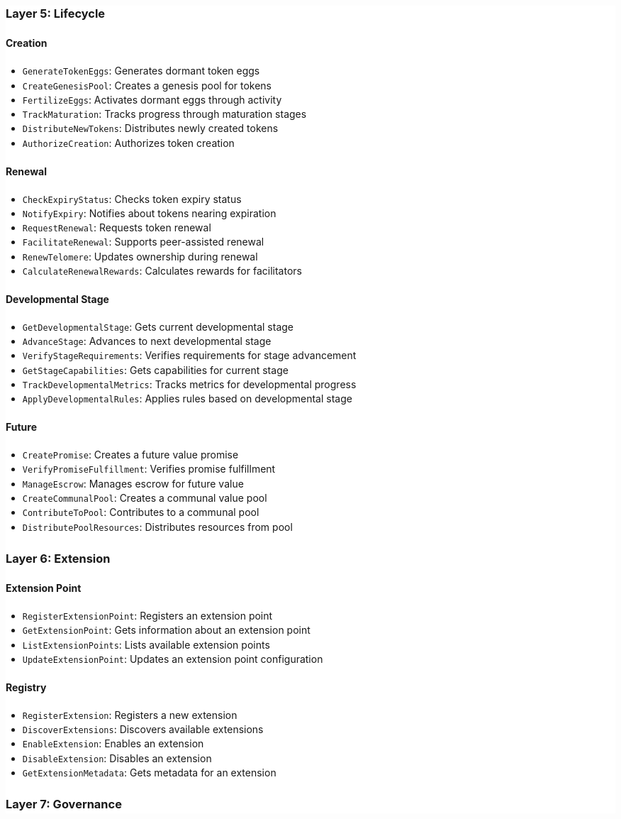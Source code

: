 ### Layer 5: Lifecycle

#### Creation
- `GenerateTokenEggs`: Generates dormant token eggs
- `CreateGenesisPool`: Creates a genesis pool for tokens
- `FertilizeEggs`: Activates dormant eggs through activity
- `TrackMaturation`: Tracks progress through maturation stages
- `DistributeNewTokens`: Distributes newly created tokens
- `AuthorizeCreation`: Authorizes token creation

#### Renewal
- `CheckExpiryStatus`: Checks token expiry status
- `NotifyExpiry`: Notifies about tokens nearing expiration
- `RequestRenewal`: Requests token renewal
- `FacilitateRenewal`: Supports peer-assisted renewal
- `RenewTelomere`: Updates ownership during renewal
- `CalculateRenewalRewards`: Calculates rewards for facilitators

#### Developmental Stage
- `GetDevelopmentalStage`: Gets current developmental stage
- `AdvanceStage`: Advances to next developmental stage
- `VerifyStageRequirements`: Verifies requirements for stage advancement
- `GetStageCapabilities`: Gets capabilities for current stage
- `TrackDevelopmentalMetrics`: Tracks metrics for developmental progress
- `ApplyDevelopmentalRules`: Applies rules based on developmental stage

#### Future
- `CreatePromise`: Creates a future value promise
- `VerifyPromiseFulfillment`: Verifies promise fulfillment
- `ManageEscrow`: Manages escrow for future value
- `CreateCommunalPool`: Creates a communal value pool
- `ContributeToPool`: Contributes to a communal pool
- `DistributePoolResources`: Distributes resources from pool

### Layer 6: Extension

#### Extension Point
- `RegisterExtensionPoint`: Registers an extension point
- `GetExtensionPoint`: Gets information about an extension point
- `ListExtensionPoints`: Lists available extension points
- `UpdateExtensionPoint`: Updates an extension point configuration

#### Registry
- `RegisterExtension`: Registers a new extension
- `DiscoverExtensions`: Discovers available extensions
- `EnableExtension`: Enables an extension
- `DisableExtension`: Disables an extension
- `GetExtensionMetadata`: Gets metadata for an extension

### Layer 7: Governance
